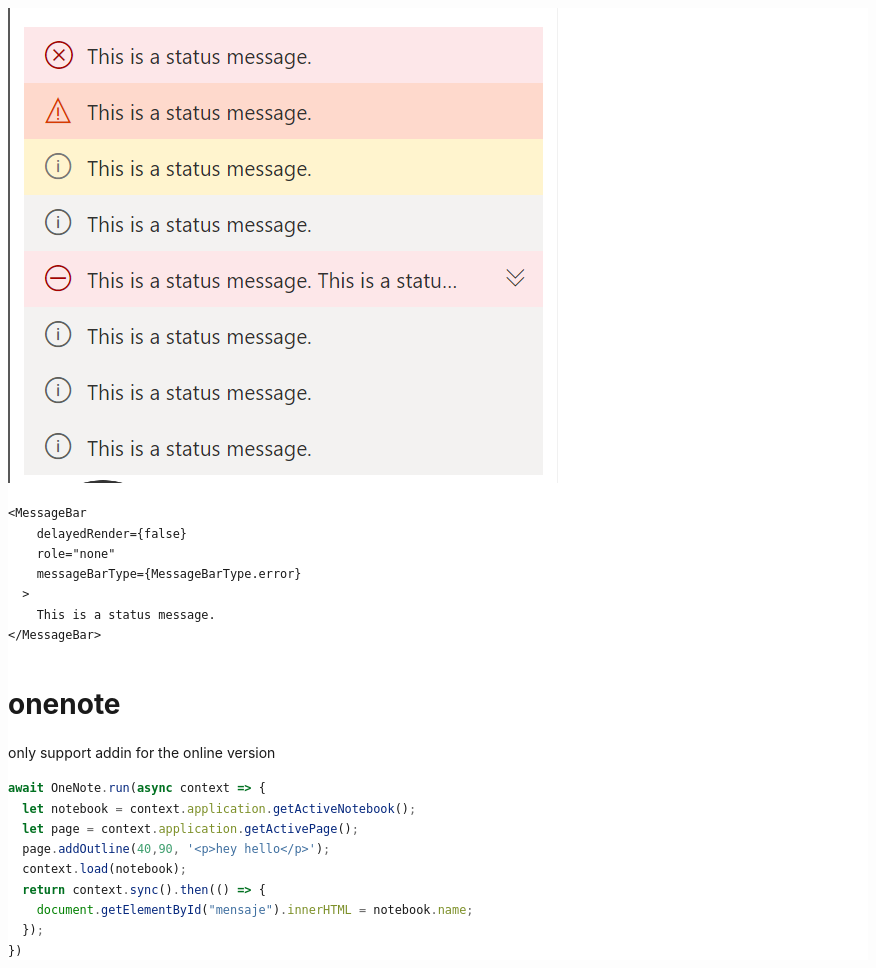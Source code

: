 ![](img/messagebar.png)  
```typescriptreact
<MessageBar
    delayedRender={false}
    role="none"
    messageBarType={MessageBarType.error}
  >
    This is a status message.
</MessageBar>
```

# onenote
only support addin for the online version

```typescript
await OneNote.run(async context => {
  let notebook = context.application.getActiveNotebook();
  let page = context.application.getActivePage();
  page.addOutline(40,90, '<p>hey hello</p>');
  context.load(notebook);
  return context.sync().then(() => {
    document.getElementById("mensaje").innerHTML = notebook.name;
  });
})
```